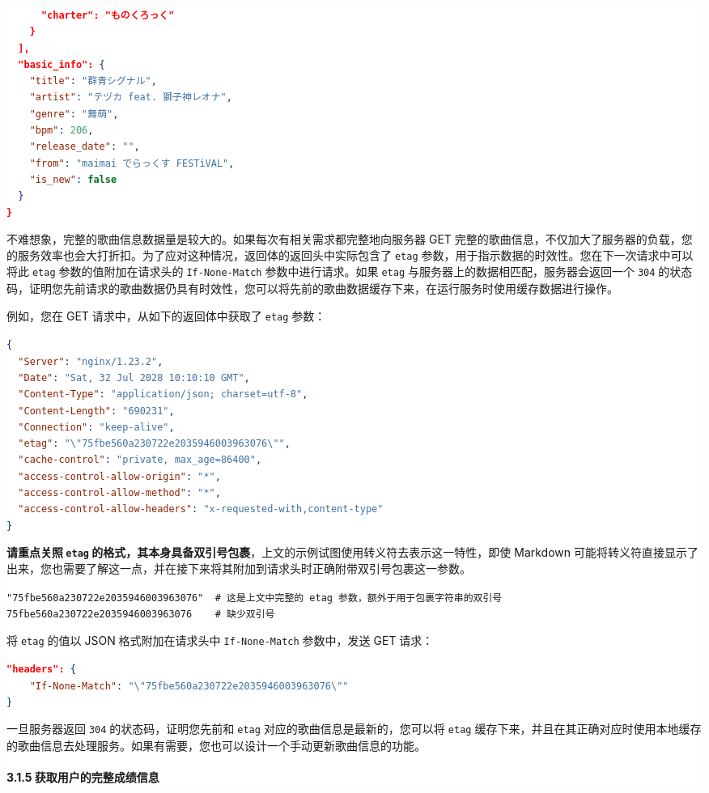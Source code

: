 ```json
      "charter": "ものくろっく"
    }
  ],
  "basic_info": {
    "title": "群青シグナル",
    "artist": "テヅカ feat. 獅子神レオナ",
    "genre": "舞萌",
    "bpm": 206,
    "release_date": "",
    "from": "maimai でらっくす FESTiVAL",
    "is_new": false
  }
}
```

不难想象，完整的歌曲信息数据量是较大的。如果每次有相关需求都完整地向服务器 GET 完整的歌曲信息，不仅加大了服务器的负载，您的服务效率也会大打折扣。为了应对这种情况，返回体的返回头中实际包含了 `etag` 参数，用于指示数据的时效性。您在下一次请求中可以将此 `etag` 参数的值附加在请求头的 `If-None-Match` 参数中进行请求。如果 `etag` 与服务器上的数据相匹配，服务器会返回一个 `304` 的状态码，证明您先前请求的歌曲数据仍具有时效性，您可以将先前的歌曲数据缓存下来，在运行服务时使用缓存数据进行操作。

例如，您在 GET 请求中，从如下的返回体中获取了 `etag` 参数：

```json
{
  "Server": "nginx/1.23.2",
  "Date": "Sat, 32 Jul 2028 10:10:10 GMT",
  "Content-Type": "application/json; charset=utf-8",
  "Content-Length": "690231",
  "Connection": "keep-alive",
  "etag": "\"75fbe560a230722e2035946003963076\"",
  "cache-control": "private, max_age=86400",
  "access-control-allow-origin": "*",
  "access-control-allow-method": "*",
  "access-control-allow-headers": "x-requested-with,content-type"
}
```

**请重点关照 `etag` 的格式，其本身具备双引号包裹**，上文的示例试图使用转义符去表示这一特性，即使 Markdown 可能将转义符直接显示了出来，您也需要了解这一点，并在接下来将其附加到请求头时正确附带双引号包裹这一参数。

```plaintext
"75fbe560a230722e2035946003963076"  # 这是上文中完整的 etag 参数，额外于用于包裹字符串的双引号
75fbe560a230722e2035946003963076    # 缺少双引号
```

将 `etag` 的值以 JSON 格式附加在请求头中 `If-None-Match` 参数中，发送 GET 请求：

```json
"headers": {
    "If-None-Match": "\"75fbe560a230722e2035946003963076\""
}
```

一旦服务器返回 `304` 的状态码，证明您先前和 `etag` 对应的歌曲信息是最新的，您可以将 `etag` 缓存下来，并且在其正确对应时使用本地缓存的歌曲信息去处理服务。如果有需要，您也可以设计一个手动更新歌曲信息的功能。

#### 3.1.5 获取用户的完整成绩信息

